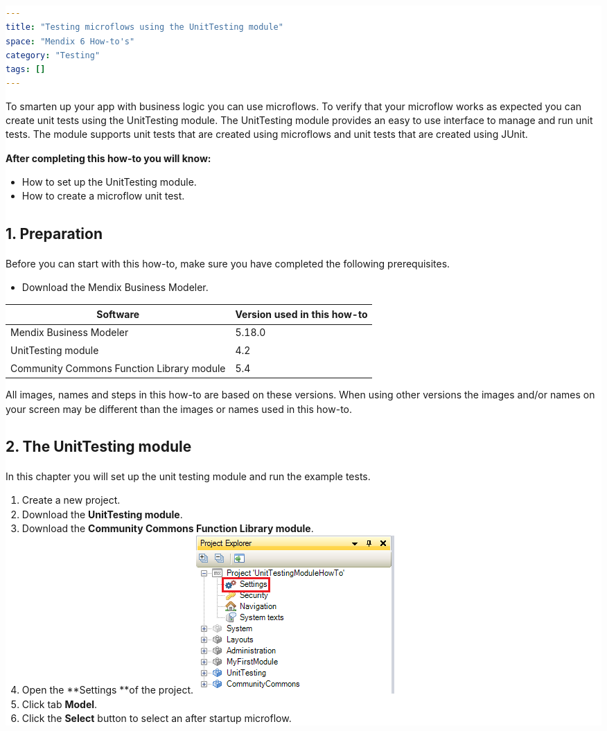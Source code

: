 ```yaml
---
title: "Testing microflows using the UnitTesting module"
space: "Mendix 6 How-to's"
category: "Testing"
tags: []
---
```

To smarten up your app with business logic you can use microflows. To verify that your microflow works as expected you can create unit tests using the UnitTesting module. The UnitTesting module provides an easy to use interface to manage and run unit tests. The module supports unit tests that are created using microflows and unit tests that are created using JUnit.

**After completing this how-to you will know:**

*   How to set up the UnitTesting module.
*   How to create a microflow unit test.

## 1. Preparation

Before you can start with this how-to, make sure you have completed the following prerequisites.

*   Download the Mendix Business Modeler.

| Software | Version used in this how-to |
| --- | --- |
| Mendix Business Modeler | 5.18.0 |
| UnitTesting module | 4.2 |
| Community Commons Function Library module | 5.4 |

<div class="alert alert-warning">
All images, names and steps in this how-to are based on these versions. When using other versions the images and/or names on your screen may be different than the images or names used in this how-to.
</div>

## 2\. The UnitTesting module

In this chapter you will set up the unit testing module and run the example tests.

1.  Create a new project.
2.  Download the **UnitTesting module**.
3.  Download the **Community Commons Function Library module**.
4.  Open the **Settings **of the project.
    ![](attachments/18448633/18580371.png)
5.  Click tab **Model**.
6.  Click the **Select** button to select an after startup microflow.